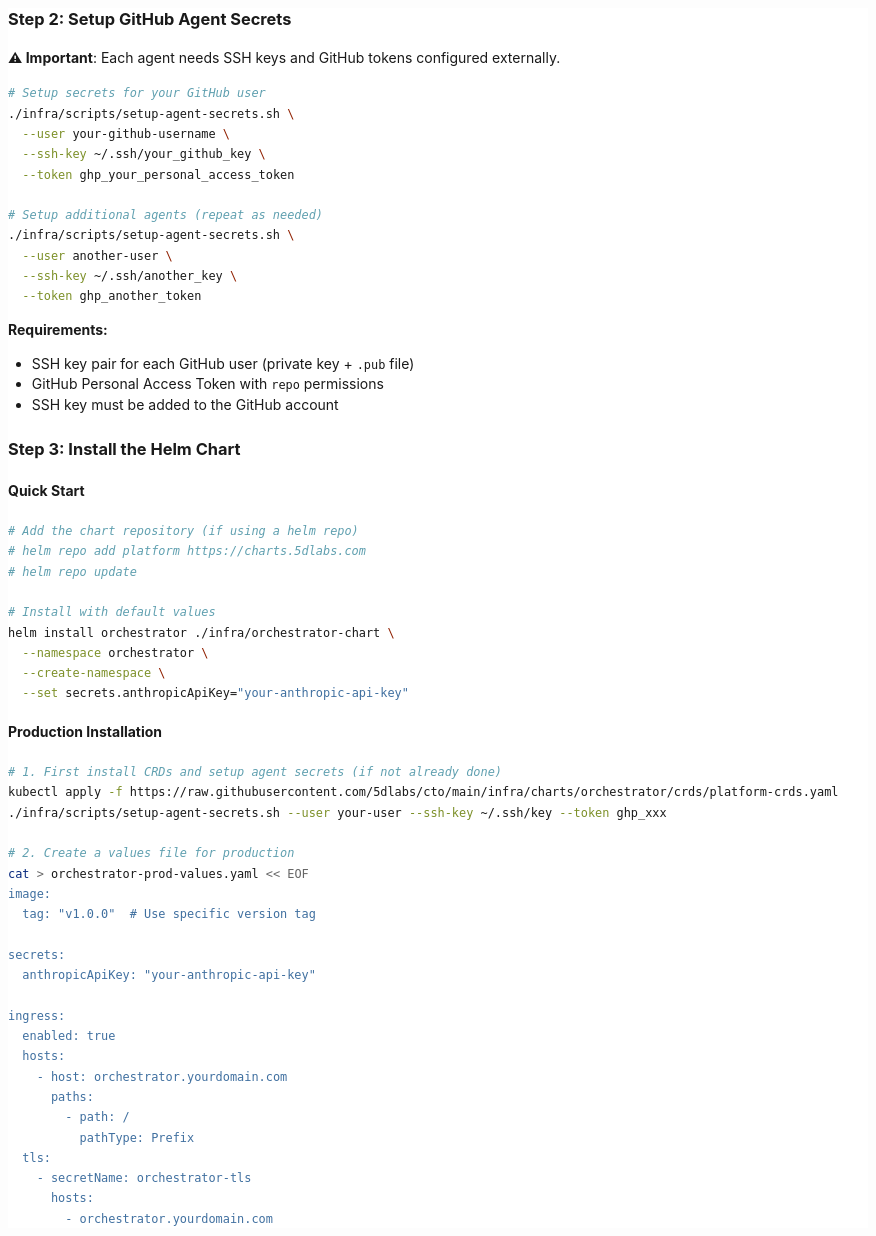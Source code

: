 ### Step 2: Setup GitHub Agent Secrets

**⚠️ Important**: Each agent needs SSH keys and GitHub tokens configured externally.

```bash
# Setup secrets for your GitHub user
./infra/scripts/setup-agent-secrets.sh \
  --user your-github-username \
  --ssh-key ~/.ssh/your_github_key \
  --token ghp_your_personal_access_token

# Setup additional agents (repeat as needed)
./infra/scripts/setup-agent-secrets.sh \
  --user another-user \
  --ssh-key ~/.ssh/another_key \
  --token ghp_another_token
```

**Requirements:**
- SSH key pair for each GitHub user (private key + `.pub` file)
- GitHub Personal Access Token with `repo` permissions
- SSH key must be added to the GitHub account

### Step 3: Install the Helm Chart

#### Quick Start

```bash
# Add the chart repository (if using a helm repo)
# helm repo add platform https://charts.5dlabs.com
# helm repo update

# Install with default values
helm install orchestrator ./infra/orchestrator-chart \
  --namespace orchestrator \
  --create-namespace \
  --set secrets.anthropicApiKey="your-anthropic-api-key"
```

#### Production Installation

```bash
# 1. First install CRDs and setup agent secrets (if not already done)
kubectl apply -f https://raw.githubusercontent.com/5dlabs/cto/main/infra/charts/orchestrator/crds/platform-crds.yaml
./infra/scripts/setup-agent-secrets.sh --user your-user --ssh-key ~/.ssh/key --token ghp_xxx

# 2. Create a values file for production
cat > orchestrator-prod-values.yaml << EOF
image:
  tag: "v1.0.0"  # Use specific version tag

secrets:
  anthropicApiKey: "your-anthropic-api-key"

ingress:
  enabled: true
  hosts:
    - host: orchestrator.yourdomain.com
      paths:
        - path: /
          pathType: Prefix
  tls:
    - secretName: orchestrator-tls
      hosts:
        - orchestrator.yourdomain.com
```